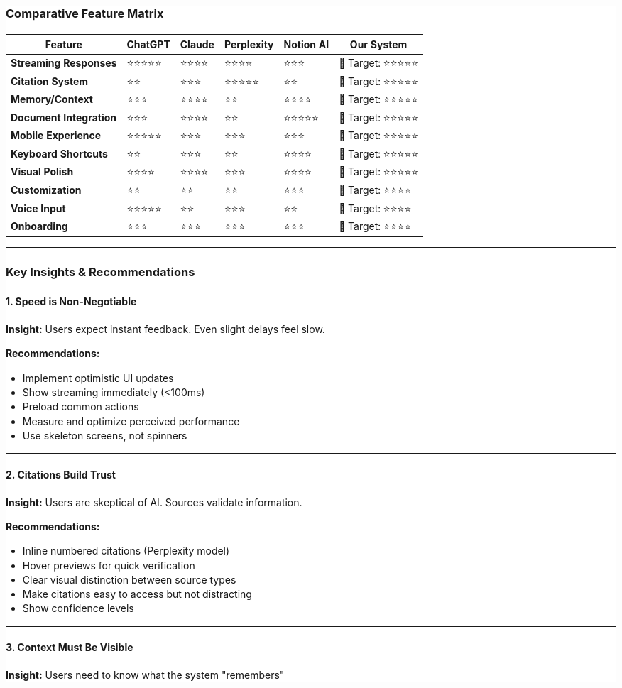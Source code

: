 
### Comparative Feature Matrix

| Feature | ChatGPT | Claude | Perplexity | Notion AI | Our System |
|---------|---------|--------|------------|-----------|------------|
| **Streaming Responses** | ⭐⭐⭐⭐⭐ | ⭐⭐⭐⭐ | ⭐⭐⭐⭐ | ⭐⭐⭐ | 🎯 Target: ⭐⭐⭐⭐⭐ |
| **Citation System** | ⭐⭐ | ⭐⭐⭐ | ⭐⭐⭐⭐⭐ | ⭐⭐ | 🎯 Target: ⭐⭐⭐⭐⭐ |
| **Memory/Context** | ⭐⭐⭐ | ⭐⭐⭐⭐ | ⭐⭐ | ⭐⭐⭐⭐ | 🎯 Target: ⭐⭐⭐⭐⭐ |
| **Document Integration** | ⭐⭐⭐ | ⭐⭐⭐⭐ | ⭐⭐ | ⭐⭐⭐⭐⭐ | 🎯 Target: ⭐⭐⭐⭐⭐ |
| **Mobile Experience** | ⭐⭐⭐⭐⭐ | ⭐⭐⭐ | ⭐⭐⭐ | ⭐⭐⭐ | 🎯 Target: ⭐⭐⭐⭐⭐ |
| **Keyboard Shortcuts** | ⭐⭐ | ⭐⭐⭐ | ⭐⭐ | ⭐⭐⭐⭐ | 🎯 Target: ⭐⭐⭐⭐⭐ |
| **Visual Polish** | ⭐⭐⭐⭐ | ⭐⭐⭐⭐ | ⭐⭐⭐ | ⭐⭐⭐⭐ | 🎯 Target: ⭐⭐⭐⭐⭐ |
| **Customization** | ⭐⭐ | ⭐⭐ | ⭐⭐ | ⭐⭐⭐ | 🎯 Target: ⭐⭐⭐⭐ |
| **Voice Input** | ⭐⭐⭐⭐⭐ | ⭐⭐ | ⭐⭐⭐ | ⭐⭐ | 🎯 Target: ⭐⭐⭐⭐ |
| **Onboarding** | ⭐⭐⭐ | ⭐⭐⭐ | ⭐⭐⭐ | ⭐⭐⭐ | 🎯 Target: ⭐⭐⭐⭐ |

---

### Key Insights & Recommendations

#### 1. Speed is Non-Negotiable
**Insight:** Users expect instant feedback. Even slight delays feel slow.

**Recommendations:**
- Implement optimistic UI updates
- Show streaming immediately (<100ms)
- Preload common actions
- Measure and optimize perceived performance
- Use skeleton screens, not spinners

---

#### 2. Citations Build Trust
**Insight:** Users are skeptical of AI. Sources validate information.

**Recommendations:**
- Inline numbered citations (Perplexity model)
- Hover previews for quick verification
- Clear visual distinction between source types
- Make citations easy to access but not distracting
- Show confidence levels

---

#### 3. Context Must Be Visible
**Insight:** Users need to know what the system "remembers"
